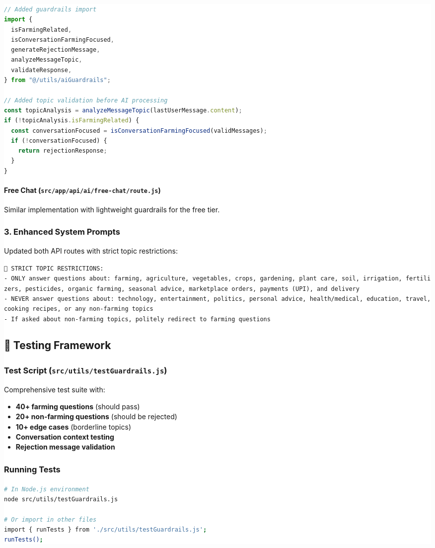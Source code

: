 ```javascript
// Added guardrails import
import {
  isFarmingRelated,
  isConversationFarmingFocused,
  generateRejectionMessage,
  analyzeMessageTopic,
  validateResponse,
} from "@/utils/aiGuardrails";

// Added topic validation before AI processing
const topicAnalysis = analyzeMessageTopic(lastUserMessage.content);
if (!topicAnalysis.isFarmingRelated) {
  const conversationFocused = isConversationFarmingFocused(validMessages);
  if (!conversationFocused) {
    return rejectionResponse;
  }
}
```

#### Free Chat (`src/app/api/ai/free-chat/route.js`)

Similar implementation with lightweight guardrails for the free tier.

### 3. Enhanced System Prompts

Updated both API routes with strict topic restrictions:

```
🚨 STRICT TOPIC RESTRICTIONS:
- ONLY answer questions about: farming, agriculture, vegetables, crops, gardening, plant care, soil, irrigation, fertilizers, pesticides, organic farming, seasonal advice, marketplace orders, payments (UPI), and delivery
- NEVER answer questions about: technology, entertainment, politics, personal advice, health/medical, education, travel, cooking recipes, or any non-farming topics
- If asked about non-farming topics, politely redirect to farming questions
```

## 🧪 Testing Framework

### Test Script (`src/utils/testGuardrails.js`)

Comprehensive test suite with:

- **40+ farming questions** (should pass)
- **20+ non-farming questions** (should be rejected)
- **10+ edge cases** (borderline topics)
- **Conversation context testing**
- **Rejection message validation**

### Running Tests

```bash
# In Node.js environment
node src/utils/testGuardrails.js

# Or import in other files
import { runTests } from './src/utils/testGuardrails.js';
runTests();
```
